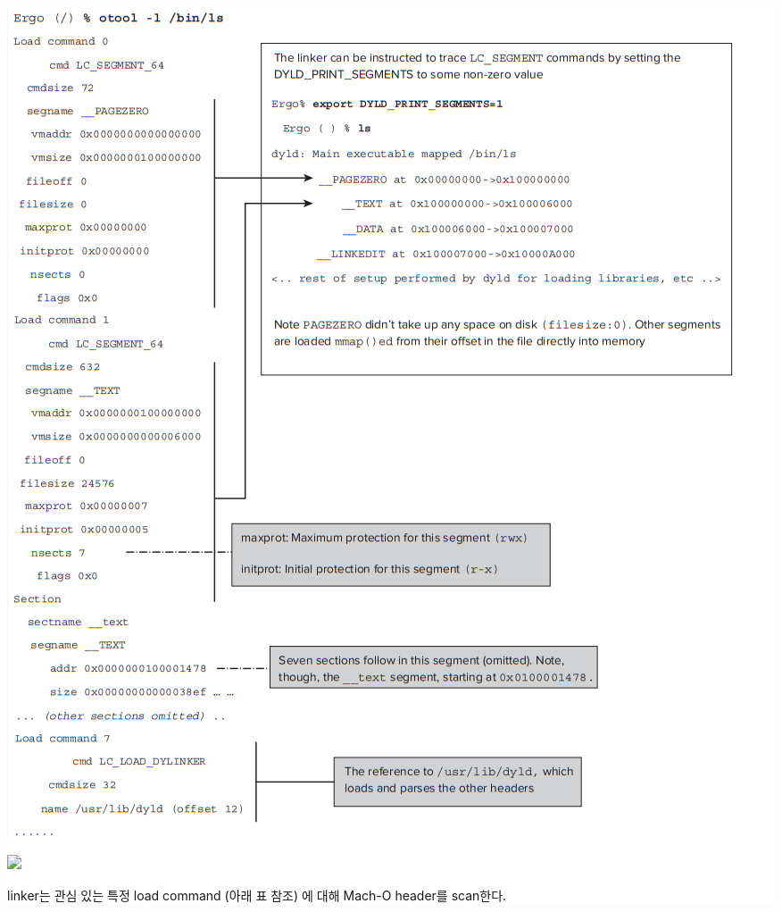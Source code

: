 ![](/assets/img/macosx/fig_4_4_a.PNG)

![](/assets/img/macosx/fig_4_4_b%20%281%29.PNG)

linker는 관심 있는 특정 load command \(아래 표 참조\) 에 대해 Mach-O header를 scan한다.
